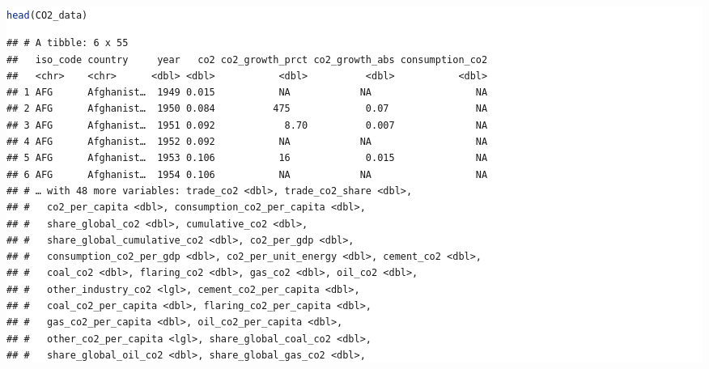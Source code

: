 ``` r
head(CO2_data)
```

    ## # A tibble: 6 x 55
    ##   iso_code country     year   co2 co2_growth_prct co2_growth_abs consumption_co2
    ##   <chr>    <chr>      <dbl> <dbl>           <dbl>          <dbl>           <dbl>
    ## 1 AFG      Afghanist…  1949 0.015           NA            NA                  NA
    ## 2 AFG      Afghanist…  1950 0.084          475             0.07               NA
    ## 3 AFG      Afghanist…  1951 0.092            8.70          0.007              NA
    ## 4 AFG      Afghanist…  1952 0.092           NA            NA                  NA
    ## 5 AFG      Afghanist…  1953 0.106           16             0.015              NA
    ## 6 AFG      Afghanist…  1954 0.106           NA            NA                  NA
    ## # … with 48 more variables: trade_co2 <dbl>, trade_co2_share <dbl>,
    ## #   co2_per_capita <dbl>, consumption_co2_per_capita <dbl>,
    ## #   share_global_co2 <dbl>, cumulative_co2 <dbl>,
    ## #   share_global_cumulative_co2 <dbl>, co2_per_gdp <dbl>,
    ## #   consumption_co2_per_gdp <dbl>, co2_per_unit_energy <dbl>, cement_co2 <dbl>,
    ## #   coal_co2 <dbl>, flaring_co2 <dbl>, gas_co2 <dbl>, oil_co2 <dbl>,
    ## #   other_industry_co2 <lgl>, cement_co2_per_capita <dbl>,
    ## #   coal_co2_per_capita <dbl>, flaring_co2_per_capita <dbl>,
    ## #   gas_co2_per_capita <dbl>, oil_co2_per_capita <dbl>,
    ## #   other_co2_per_capita <lgl>, share_global_coal_co2 <dbl>,
    ## #   share_global_oil_co2 <dbl>, share_global_gas_co2 <dbl>,